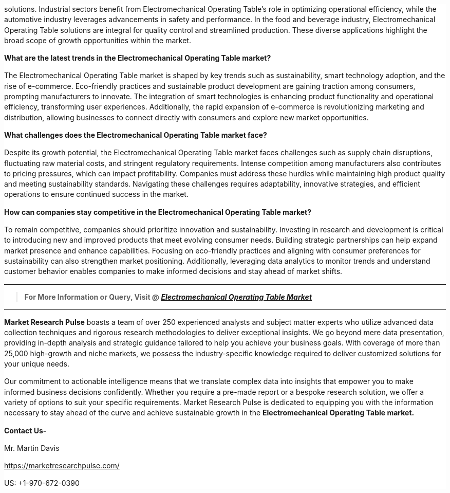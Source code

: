 solutions. Industrial sectors benefit from Electromechanical Operating Table&rsquo;s role in optimizing operational efficiency, while the automotive industry leverages advancements in safety and performance. In the food and beverage industry, Electromechanical Operating Table solutions are integral for quality control and streamlined production. These diverse applications highlight the broad scope of growth opportunities within the market.</p><p><strong>What are the latest trends in the Electromechanical Operating Table market?</strong></p><p>The Electromechanical Operating Table market is shaped by key trends such as sustainability, smart technology adoption, and the rise of e-commerce. Eco-friendly practices and sustainable product development are gaining traction among consumers, prompting manufacturers to innovate. The integration of smart technologies is enhancing product functionality and operational efficiency, transforming user experiences. Additionally, the rapid expansion of e-commerce is revolutionizing marketing and distribution, allowing businesses to connect directly with consumers and explore new market opportunities.</p><p><strong>What challenges does the Electromechanical Operating Table market face?</strong></p><p>Despite its growth potential, the Electromechanical Operating Table market faces challenges such as supply chain disruptions, fluctuating raw material costs, and stringent regulatory requirements. Intense competition among manufacturers also contributes to pricing pressures, which can impact profitability. Companies must address these hurdles while maintaining high product quality and meeting sustainability standards. Navigating these challenges requires adaptability, innovative strategies, and efficient operations to ensure continued success in the market.</p><p><strong>How can companies stay competitive in the Electromechanical Operating Table market?</strong></p><p>To remain competitive, companies should prioritize innovation and sustainability. Investing in research and development is critical to introducing new and improved products that meet evolving consumer needs. Building strategic partnerships can help expand market presence and enhance capabilities. Focusing on eco-friendly practices and aligning with consumer preferences for sustainability can also strengthen market positioning. Additionally, leveraging data analytics to monitor trends and understand customer behavior enables companies to make informed decisions and stay ahead of market shifts.</p><hr /><blockquote><p><strong>For More Information or Query, Visit @&nbsp;<em><a href="https://marketresearchpulse.com/report/48209/electromechanical-operating-table-market?utm_source=Linkedin&utm_medium=0112">Electromechanical Operating Table Market</a></em></strong></p></blockquote><hr /><p><strong>Market Research Pulse</strong> boasts a team of over 250 experienced analysts and subject matter experts who utilize advanced data collection techniques and rigorous research methodologies to deliver exceptional insights. We go beyond mere data presentation, providing in-depth analysis and strategic guidance tailored to help you achieve your business goals. With coverage of more than 25,000 high-growth and niche markets, we possess the industry-specific knowledge required to deliver customized solutions for your unique needs.</p><p>Our commitment to actionable intelligence means that we translate complex data into insights that empower you to make informed business decisions confidently. Whether you require a pre-made report or a bespoke research solution, we offer a variety of options to suit your specific requirements. Market Research Pulse is dedicated to equipping you with the information necessary to stay ahead of the curve and achieve sustainable growth in the <strong>Electromechanical Operating Table market.</strong></p><p><strong>Contact Us-</strong></p><p>Mr. Martin Davis</p><p>https://marketresearchpulse.com/</p><p>US: +1-970-672-0390</p>
